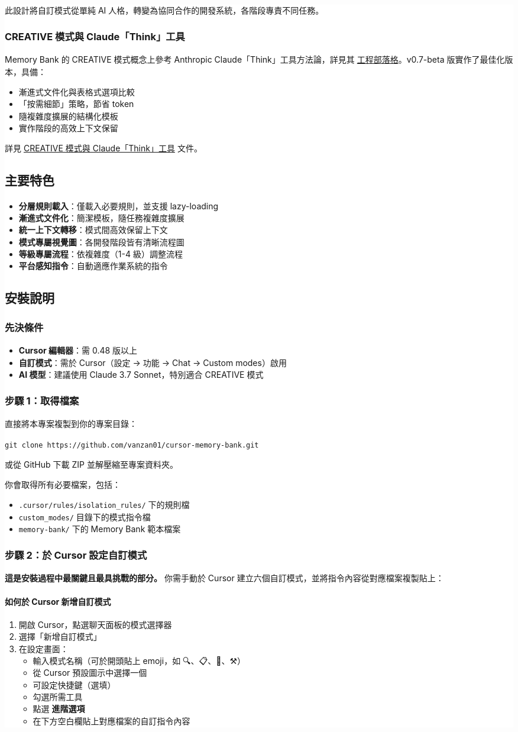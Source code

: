 此設計將自訂模式從單純 AI 人格，轉變為協同合作的開發系統，各階段專責不同任務。

### CREATIVE 模式與 Claude「Think」工具

Memory Bank 的 CREATIVE 模式概念上參考 Anthropic Claude「Think」工具方法論，詳見其 [工程部落格](https://www.anthropic.com/engineering/claude-think-tool)。v0.7-beta 版實作了最佳化版本，具備：

- 漸進式文件化與表格式選項比較
- 「按需細節」策略，節省 token
- 隨複雜度擴展的結構化模板
- 實作階段的高效上下文保留

詳見 [CREATIVE 模式與 Claude「Think」工具](creative_mode_think_tool.md) 文件。

## 主要特色

- **分層規則載入**：僅載入必要規則，並支援 lazy-loading
- **漸進式文件化**：簡潔模板，隨任務複雜度擴展
- **統一上下文轉移**：模式間高效保留上下文
- **模式專屬視覺圖**：各開發階段皆有清晰流程圖
- **等級專屬流程**：依複雜度（1-4 級）調整流程
- **平台感知指令**：自動適應作業系統的指令

## 安裝說明

### 先決條件

- **Cursor 編輯器**：需 0.48 版以上
- **自訂模式**：需於 Cursor（設定 → 功能 → Chat → Custom modes）啟用
- **AI 模型**：建議使用 Claude 3.7 Sonnet，特別適合 CREATIVE 模式

### 步驟 1：取得檔案

直接將本專案複製到你的專案目錄：

```
git clone https://github.com/vanzan01/cursor-memory-bank.git
```

或從 GitHub 下載 ZIP 並解壓縮至專案資料夾。

你會取得所有必要檔案，包括：

- `.cursor/rules/isolation_rules/` 下的規則檔
- `custom_modes/` 目錄下的模式指令檔
- `memory-bank/` 下的 Memory Bank 範本檔案

### 步驟 2：於 Cursor 設定自訂模式

**這是安裝過程中最關鍵且最具挑戰的部分。** 你需手動於 Cursor 建立六個自訂模式，並將指令內容從對應檔案複製貼上：

#### 如何於 Cursor 新增自訂模式

1. 開啟 Cursor，點選聊天面板的模式選擇器
2. 選擇「新增自訂模式」
3. 在設定畫面：
   - 輸入模式名稱（可於開頭貼上 emoji，如 🔍、📋、🎨、⚒️）
   - 從 Cursor 預設圖示中選擇一個
   - 可設定快捷鍵（選填）
   - 勾選所需工具
   - 點選 **進階選項**
   - 在下方空白欄貼上對應檔案的自訂指令內容
